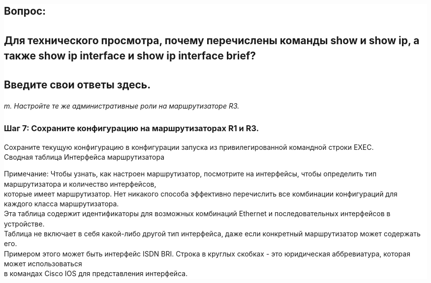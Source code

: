 ## Вопрос:         
## Для технического просмотра, почему перечислены команды show и show ip, а также show ip interface и show ip interface brief?    
## Введите свои ответы здесь.      
*m. Настройте те же административные роли на маршрутизаторе R3.*   
         
### Шаг 7: Сохраните конфигурацию на маршрутизаторах R1 и R3.  
Сохраните текущую конфигурацию в конфигурации запуска из привилегированной командной строки EXEC.  
Сводная таблица Интерфейса маршрутизатора  
    
Примечание: Чтобы узнать, как настроен маршрутизатор, посмотрите на интерфейсы, чтобы определить тип маршрутизатора и количество интерфейсов,  
которые имеет маршрутизатор. Нет никакого способа эффективно перечислить все комбинации конфигураций для каждого класса маршрутизатора.   
Эта таблица содержит идентификаторы для возможных комбинаций Ethernet и последовательных интерфейсов в устройстве.      
Таблица не включает в себя какой-либо другой тип интерфейса, даже если конкретный маршрутизатор может содержать его.  
Примером этого может быть интерфейс ISDN BRI. Строка в круглых скобках - это юридическая аббревиатура, которая может использоваться   
в командах Cisco IOS для представления интерфейса.      





